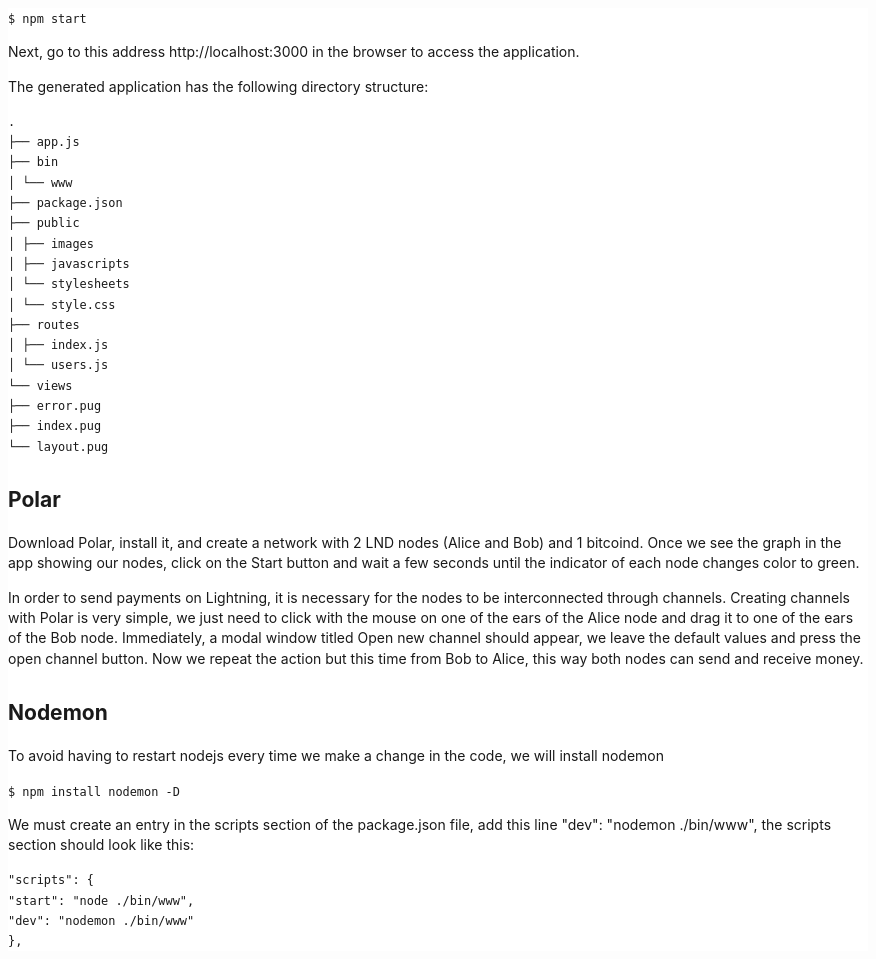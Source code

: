 ```
$ npm start
```

Next, go to this address http://localhost:3000 in the browser to access the application.

The generated application has the following directory structure:

```
.
├── app.js
├── bin
│ └── www
├── package.json
├── public
│ ├── images
│ ├── javascripts
│ └── stylesheets
│ └── style.css
├── routes
│ ├── index.js
│ └── users.js
└── views
├── error.pug
├── index.pug
└── layout.pug
```

## Polar

Download Polar, install it, and create a network with 2 LND nodes (Alice and Bob) and 1 bitcoind. Once we see the graph in the app showing our nodes, click on the Start button and wait a few seconds until the indicator of each node changes color to green.

In order to send payments on Lightning, it is necessary for the nodes to be interconnected through channels. Creating channels with Polar is very simple, we just need to click with the mouse on one of the ears of the Alice node and drag it to one of the ears of the Bob node. Immediately, a modal window titled Open new channel should appear, we leave the default values and press the open channel button. Now we repeat the action but this time from Bob to Alice, this way both nodes can send and receive money.

## Nodemon

To avoid having to restart nodejs every time we make a change in the code, we will install nodemon

```
$ npm install nodemon -D
```

We must create an entry in the scripts section of the package.json file, add this line "dev": "nodemon ./bin/www", the scripts section should look like this:

```
"scripts": {
"start": "node ./bin/www",
"dev": "nodemon ./bin/www"
},
```
